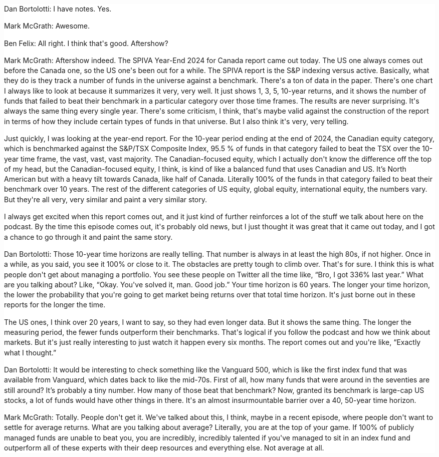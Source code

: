 Dan Bortolotti: I have notes. Yes. 

Mark McGrath: Awesome. 

Ben Felix: All right. I think that's good. Aftershow? 

Mark McGrath: Aftershow indeed. The SPIVA Year-End 2024 for Canada report came out today. The US one always comes out before the Canada one, so the US one's been out for a while. The SPIVA report is the S&P indexing versus active. Basically, what they do is they track a number of funds in the universe against a benchmark. There's a ton of data in the paper. There's one chart I always like to look at because it summarizes it very, very well. It just shows 1, 3, 5, 10-year returns, and it shows the number of funds that failed to beat their benchmark in a particular category over those time frames. The results are never surprising. It's always the same thing every single year. There's some criticism, I think, that's maybe valid against the construction of the report in terms of how they include certain types of funds in that universe. But I also think it's very, very telling. 

Just quickly, I was looking at the year-end report. For the 10-year period ending at the end of 2024, the Canadian equity category, which is benchmarked against the S&P/TSX Composite Index, 95.5 % of funds in that category failed to beat the TSX over the 10-year time frame, the vast, vast, vast majority. The Canadian-focused equity, which I actually don't know the difference off the top of my head, but the Canadian-focused equity, I think, is kind of like a balanced fund that uses Canadian and US. It’s North American but with a heavy tilt towards Canada, like half of Canada. Literally 100% of the funds in that category failed to beat their benchmark over 10 years. The rest of the different categories of US equity, global equity, international equity, the numbers vary. But they're all very, very similar and paint a very similar story.

I always get excited when this report comes out, and it just kind of further reinforces a lot of the stuff we talk about here on the podcast. By the time this episode comes out, it's probably old news, but I just thought it was great that it came out today, and I got a chance to go through it and paint the same story. 

Dan Bortolotti: Those 10-year time horizons are really telling. That number is always in at least the high 80s, if not higher. Once in a while, as you said, you see it 100% or close to it. The obstacles are pretty tough to climb over. That's for sure. I think this is what people don't get about managing a portfolio. You see these people on Twitter all the time like, “Bro, I got 336% last year.” What are you talking about? Like, “Okay. You've solved it, man. Good job.” Your time horizon is 60 years. The longer your time horizon, the lower the probability that you're going to get market being returns over that total time horizon. It's just borne out in these reports for the longer the time. 

The US ones, I think over 20 years, I want to say, so they had even longer data. But it shows the same thing. The longer the measuring period, the fewer funds outperform their benchmarks. That's logical if you follow the podcast and how we think about markets. But it's just really interesting to just watch it happen every six months. The report comes out and you're like, “Exactly what I thought.”

Dan Bortolotti: It would be interesting to check something like the Vanguard 500, which is like the first index fund that was available from Vanguard, which dates back to like the mid-70s. First of all, how many funds that were around in the seventies are still around? It’s probably a tiny number. How many of those beat that benchmark? Now, granted its benchmark is large-cap US stocks, a lot of funds would have other things in there. It's an almost insurmountable barrier over a 40, 50-year time horizon. 

Mark McGrath: Totally. People don't get it. We've talked about this, I think, maybe in a recent episode, where people don't want to settle for average returns. What are you talking about average? Literally, you are at the top of your game. If 100% of publicly managed funds are unable to beat you, you are incredibly, incredibly talented if you've managed to sit in an index fund and outperform all of these experts with their deep resources and everything else. Not average at all. 
